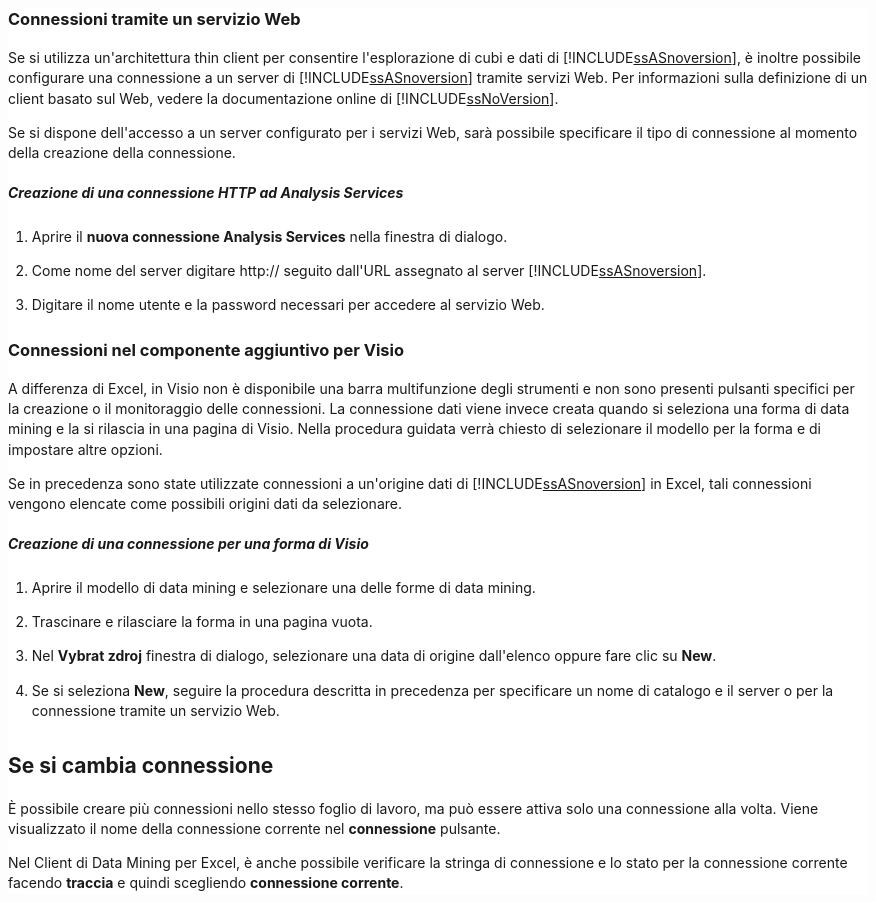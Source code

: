 ### <a name="connections-using-a-web-service"></a>Connessioni tramite un servizio Web  
 Se si utilizza un'architettura thin client per consentire l'esplorazione di cubi e dati di [!INCLUDE[ssASnoversion](../includes/ssasnoversion-md.md)], è inoltre possibile configurare una connessione a un server di [!INCLUDE[ssASnoversion](../includes/ssasnoversion-md.md)] tramite servizi Web. Per informazioni sulla definizione di un client basato sul Web, vedere la documentazione online di [!INCLUDE[ssNoVersion](../includes/ssnoversion-md.md)].  
  
 Se si dispone dell'accesso a un server configurato per i servizi Web, sarà possibile specificare il tipo di connessione al momento della creazione della connessione.  
  
##### <a name="create-an-http-connection-to-analysis-services"></a>Creazione di una connessione HTTP ad Analysis Services  
  
1.  Aprire il **nuova connessione Analysis Services** nella finestra di dialogo.  
  
2.  Come nome del server digitare http:// seguito dall'URL assegnato al server [!INCLUDE[ssASnoversion](../includes/ssasnoversion-md.md)].  
  
3.  Digitare il nome utente e la password necessari per accedere al servizio Web.  
  
### <a name="connections-in-the-visio-add-in"></a>Connessioni nel componente aggiuntivo per Visio  
 A differenza di Excel, in Visio non è disponibile una barra multifunzione degli strumenti e non sono presenti pulsanti specifici per la creazione o il monitoraggio delle connessioni. La connessione dati viene invece creata quando si seleziona una forma di data mining e la si rilascia in una pagina di Visio. Nella procedura guidata verrà chiesto di selezionare il modello per la forma e di impostare altre opzioni.  
  
 Se in precedenza sono state utilizzate connessioni a un'origine dati di [!INCLUDE[ssASnoversion](../includes/ssasnoversion-md.md)] in Excel, tali connessioni vengono elencate come possibili origini dati da selezionare.  
  
##### <a name="create-a-connection-for-a-visio-shape"></a>Creazione di una connessione per una forma di Visio  
  
1.  Aprire il modello di data mining e selezionare una delle forme di data mining.  
  
2.  Trascinare e rilasciare la forma in una pagina vuota.  
  
3.  Nel **Vybrat zdroj** finestra di dialogo, selezionare una data di origine dall'elenco oppure fare clic su **New**.  
  
4.  Se si seleziona **New**, seguire la procedura descritta in precedenza per specificare un nome di catalogo e il server o per la connessione tramite un servizio Web.  
  
##  <a name="bkmk_change"></a> Se si cambia connessione  
 È possibile creare più connessioni nello stesso foglio di lavoro, ma può essere attiva solo una connessione alla volta. Viene visualizzato il nome della connessione corrente nel **connessione** pulsante.  
  
 Nel Client di Data Mining per Excel, è anche possibile verificare la stringa di connessione e lo stato per la connessione corrente facendo **traccia** e quindi scegliendo **connessione corrente**.  
  